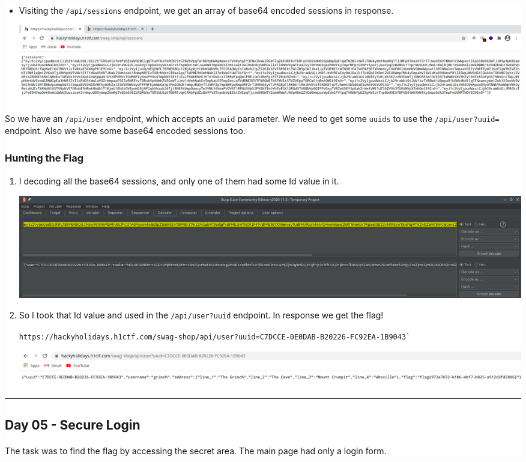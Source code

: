 * Visiting the `/api/sessions` endpoint, we get an array of base64 encoded sessions in response.
  
  ![IMAGE](/assets/img/posts/hackyholiday2020/day4/day-04-4.png)

So we have an `/api/user` endpoint, which accepts an `uuid` parameter. We need to get some `uuids` to use the `/api/user?uuid=` endpoint. Also we have some base64 encoded sessions too.

### Hunting the Flag

1. I decoding all the base64 sessions, and only one of them had some Id value in it.

    ![IMAGE](/assets/img/posts/hackyholiday2020/day4/day-04-6.png)

2. So I took that Id value and used in the `/api/user?uuid` endpoint. In response we get the flag!

    ```
    https://hackyholidays.h1ctf.com/swag-shop/api/user?uuid=C7DCCE-0E0DAB-B20226-FC92EA-1B9043`
    ```

    ![IMAGE](/assets/img/posts/hackyholiday2020/day4/day-04-8.png)

___
## Day 05 - Secure Login
The task was to find the flag by accessing the secret area. The main page had only a login form. 
